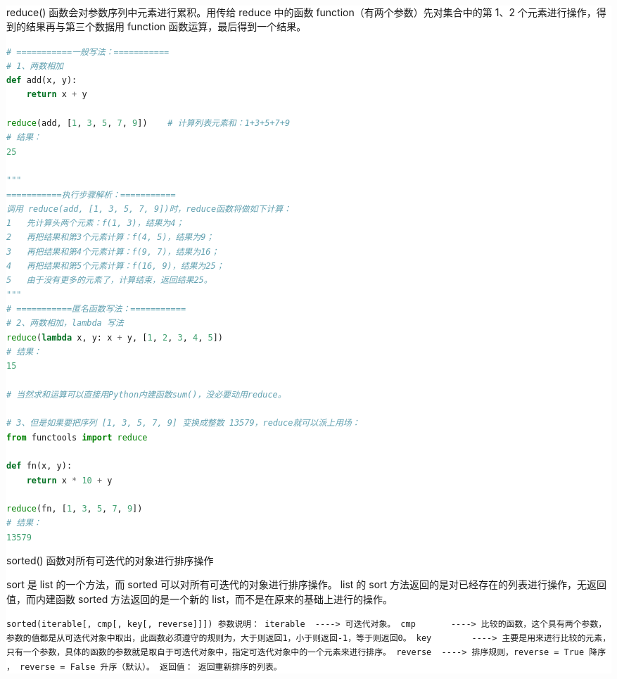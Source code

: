 
reduce() 函数会对参数序列中元素进行累积。用传给 reduce 中的函数 function（有两个参数）先对集合中的第 1、2 个元素进行操作，得到的结果再与第三个数据用 function 函数运算，最后得到一个结果。

```python
# ===========一般写法：===========
# 1、两数相加
def add(x, y):            
	return x + y

reduce(add, [1, 3, 5, 7, 9])    # 计算列表元素和：1+3+5+7+9
# 结果：
25

"""
===========执行步骤解析：===========
调用 reduce(add, [1, 3, 5, 7, 9])时，reduce函数将做如下计算：
1	先计算头两个元素：f(1, 3)，结果为4；
2	再把结果和第3个元素计算：f(4, 5)，结果为9；
3	再把结果和第4个元素计算：f(9, 7)，结果为16；
4	再把结果和第5个元素计算：f(16, 9)，结果为25；
5	由于没有更多的元素了，计算结束，返回结果25。
"""
# ===========匿名函数写法：===========
# 2、两数相加，lambda 写法
reduce(lambda x, y: x + y, [1, 2, 3, 4, 5])
# 结果：
15

# 当然求和运算可以直接用Python内建函数sum()，没必要动用reduce。
	
# 3、但是如果要把序列 [1, 3, 5, 7, 9] 变换成整数 13579，reduce就可以派上用场：
from functools import reduce

def fn(x, y):
	return x * 10 + y

reduce(fn, [1, 3, 5, 7, 9])
# 结果：
13579

```

sorted() 函数对所有可迭代的对象进行排序操作

sort 是 list 的一个方法，而 sorted 可以对所有可迭代的对象进行排序操作。
list 的 sort 方法返回的是对已经存在的列表进行操作，无返回值，而内建函数 sorted 方法返回的是一个新的 list，而不是在原来的基础上进行的操作。

`sorted(iterable[, cmp[, key[, reverse]]])
参数说明：
iterable  ----> 可迭代对象。
cmp       ----> 比较的函数，这个具有两个参数，参数的值都是从可迭代对象中取出，此函数必须遵守的规则为，大于则返回1，小于则返回-1，等于则返回0。
key        ----> 主要是用来进行比较的元素，只有一个参数，具体的函数的参数就是取自于可迭代对象中，指定可迭代对象中的一个元素来进行排序。
reverse  ----> 排序规则，reverse = True 降序 ， reverse = False 升序（默认）。
返回值：
返回重新排序的列表。`
